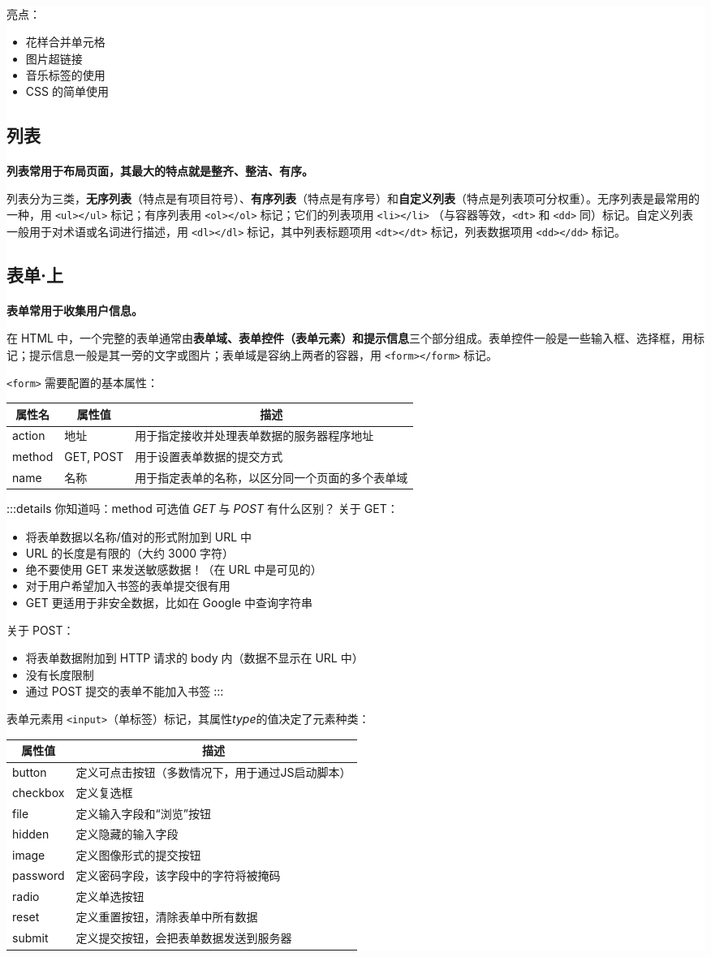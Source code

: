 亮点：

- 花样合并单元格
- 图片超链接
- 音乐标签的使用
- CSS 的简单使用

## 列表

**列表常用于布局页面，其最大的特点就是整齐、整洁、有序。**

列表分为三类，**无序列表**（特点是有项目符号）、**有序列表**（特点是有序号）和**自定义列表**（特点是列表项可分权重）。无序列表是最常用的一种，用 `<ul></ul>` 标记；有序列表用 `<ol></ol>` 标记；它们的列表项用 `<li></li>` （与容器等效，`<dt>` 和 `<dd>` 同）标记。自定义列表一般用于对术语或名词进行描述，用 `<dl></dl>` 标记，其中列表标题项用 `<dt></dt>` 标记，列表数据项用 `<dd></dd>` 标记。

## 表单·上

**表单常用于收集用户信息。**

在 HTML 中，一个完整的表单通常由**表单域、表单控件（表单元素）和提示信息**三个部分组成。表单控件一般是一些输入框、选择框，用标记；提示信息一般是其一旁的文字或图片；表单域是容纳上两者的容器，用 `<form></form>` 标记。

`<form>` 需要配置的基本属性：

| 属性名 | 属性值    | 描述                                             |
| ------ | --------- | ------------------------------------------------ |
| action | 地址      | 用于指定接收并处理表单数据的服务器程序地址       |
| method | GET, POST | 用于设置表单数据的提交方式                       |
| name   | 名称      | 用于指定表单的名称，以区分同一个页面的多个表单域 |

:::details 你知道吗：method 可选值 _GET_ 与 _POST_ 有什么区别？
关于 GET：

- 将表单数据以名称/值对的形式附加到 URL 中
- URL 的长度是有限的（大约 3000 字符）
- 绝不要使用 GET 来发送敏感数据！（在 URL 中是可见的）
- 对于用户希望加入书签的表单提交很有用
- GET 更适用于非安全数据，比如在 Google 中查询字符串

关于 POST：

- 将表单数据附加到 HTTP 请求的 body 内（数据不显示在 URL 中）
- 没有长度限制
- 通过 POST 提交的表单不能加入书签
  :::

表单元素用 `<input>`（单标签）标记，其属性*type*的值决定了元素种类：

| 属性值   | 描述                                                   |
| -------- | ------------------------------------------------------ |
| button   | 定义可点击按钮（多数情况下，用于通过JS启动脚本）       |
| checkbox | 定义复选框                                             |
| file     | 定义输入字段和“浏览”按钮                               |
| hidden   | 定义隐藏的输入字段                                     |
| image    | 定义图像形式的提交按钮                                 |
| password | 定义密码字段，该字段中的字符将被掩码                   |
| radio    | 定义单选按钮                                           |
| reset    | 定义重置按钮，清除表单中所有数据                       |
| submit   | 定义提交按钮，会把表单数据发送到服务器                 |
